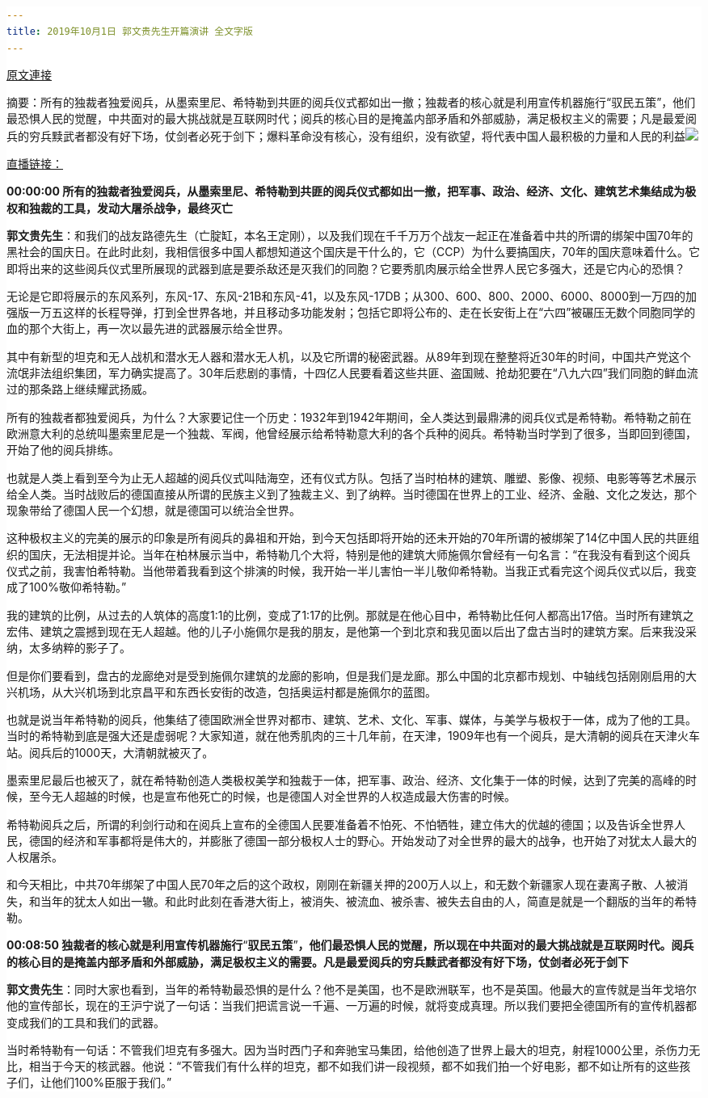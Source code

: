 ```yaml
---
title: 2019年10月1日 郭文贵先生开篇演讲 全文字版
---
```


[原文連接](https://gnews.org/ThreadView/53871718)

摘要：所有的独裁者独爱阅兵，从墨索里尼、希特勒到共匪的阅兵仪式都如出一撤；独裁者的核心就是利用宣传机器施行“驭民五策”，他们最恐惧人民的觉醒，中共面对的最大挑战就是互联网时代；阅兵的核心目的是掩盖内部矛盾和外部威胁，满足极权主义的需要；凡是最爱阅兵的穷兵黩武者都没有好下场，仗剑者必死于剑下；爆料革命没有核心，没有组织，没有欲望，将代表中国人最积极的力量和人民的利益![](https://i.imgur.com/UIWWsPt.png)

[直播链接：](https://gnews.org/)[](https://gnews.org/)

**00:00:00  所有的独裁者独爱阅兵，从墨索里尼、希特勒到共匪的阅兵仪式都如出一撤，把军事、政治、经济、文化、建筑艺术集结成为极权和独裁的工具，发动大屠杀战争，最终灭亡**

**郭文贵先生**：和我们的战友路德先生（亡腚缸，本名王定刚），以及我们现在千千万万个战友一起正在准备着中共的所谓的绑架中国70年的黑社会的国庆日。在此时此刻，我相信很多中国人都想知道这个国庆是干什么的，它（CCP）为什么要搞国庆，70年的国庆意味着什么。它即将出来的这些阅兵仪式里所展现的武器到底是要杀敌还是灭我们的同胞？它要秀肌肉展示给全世界人民它多强大，还是它内心的恐惧？

无论是它即将展示的东风系列，东风-17、东风-21B和东风-41，以及东风-17DB；从300、600、800、2000、6000、8000到一万四的加强版一万五这样的长程导弹，打到全世界各地，并且移动多功能发射；包括它即将公布的、走在长安街上在“六四”被碾压无数个同胞同学的血的那个大街上，再一次以最先进的武器展示给全世界。

其中有新型的坦克和无人战机和潜水无人器和潜水无人机，以及它所谓的秘密武器。从89年到现在整整将近30年的时间，中国共产党这个流氓非法组织集团，军力确实提高了。30年后悲剧的事情，十四亿人民要看着这些共匪、盗国贼、抢劫犯要在“八九六四”我们同胞的鲜血流过的那条路上继续耀武扬威。

所有的独裁者都独爱阅兵，为什么？大家要记住一个历史：1932年到1942年期间，全人类达到最鼎沸的阅兵仪式是希特勒。希特勒之前在欧洲意大利的总统叫墨索里尼是一个独裁、军阀，他曾经展示给希特勒意大利的各个兵种的阅兵。希特勒当时学到了很多，当即回到德国，开始了他的阅兵排练。

也就是人类上看到至今为止无人超越的阅兵仪式叫陆海空，还有仪式方队。包括了当时柏林的建筑、雕塑、影像、视频、电影等等艺术展示给全人类。当时战败后的德国直接从所谓的民族主义到了独裁主义、到了纳粹。当时德国在世界上的工业、经济、金融、文化之发达，那个现象带给了德国人民一个幻想，就是德国可以统治全世界。

这种极权主义的完美的展示的印象是所有阅兵的鼻祖和开始，到今天包括即将开始的还未开始的70年所谓的被绑架了14亿中国人民的共匪组织的国庆，无法相提并论。当年在柏林展示当中，希特勒几个大将，特别是他的建筑大师施佩尔曾经有一句名言：“在我没有看到这个阅兵仪式之前，我害怕希特勒。当他带着我看到这个排演的时候，我开始一半儿害怕一半儿敬仰希特勒。当我正式看完这个阅兵仪式以后，我变成了100%敬仰希特勒。”

我的建筑的比例，从过去的人筑体的高度1:1的比例，变成了1:17的比例。那就是在他心目中，希特勒比任何人都高出17倍。当时所有建筑之宏伟、建筑之震撼到现在无人超越。他的儿子小施佩尔是我的朋友，是他第一个到北京和我见面以后出了盘古当时的建筑方案。后来我没采纳，太多纳粹的影子了。

但是你们要看到，盘古的龙廊绝对是受到施佩尔建筑的龙廊的影响，但是我们是龙廊。那么中国的北京都市规划、中轴线包括刚刚启用的大兴机场，从大兴机场到北京昌平和东西长安街的改造，包括奥运村都是施佩尔的蓝图。

也就是说当年希特勒的阅兵，他集结了德国欧洲全世界对都市、建筑、艺术、文化、军事、媒体，与美学与极权于一体，成为了他的工具。当时的希特勒到底是强大还是虚弱呢？大家知道，就在他秀肌肉的三十几年前，在天津，1909年也有一个阅兵，是大清朝的阅兵在天津火车站。阅兵后的1000天，大清朝就被灭了。

墨索里尼最后也被灭了，就在希特勒创造人类极权美学和独裁于一体，把军事、政治、经济、文化集于一体的时候，达到了完美的高峰的时候，至今无人超越的时候，也是宣布他死亡的时候，也是德国人对全世界的人权造成最大伤害的时候。

希特勒阅兵之后，所谓的利剑行动和在阅兵上宣布的全德国人民要准备着不怕死、不怕牺牲，建立伟大的优越的德国；以及告诉全世界人民，德国的经济和军事都将是伟大的，并膨胀了德国一部分极权人士的野心。开始发动了对全世界的最大的战争，也开始了对犹太人最大的人权屠杀。

和今天相比，中共70年绑架了中国人民70年之后的这个政权，刚刚在新疆关押的200万人以上，和无数个新疆家人现在妻离子散、人被消失，和当年的犹太人如出一辙。和此时此刻在香港大街上，被消失、被流血、被杀害、被失去自由的人，简直是就是一个翻版的当年的希特勒。

**00:08:50  独裁者的核心就是利用宣传机器施行**“**驭民五策**”**，他们最恐惧人民的觉醒，所以现在中共面对的最大挑战就是互联网时代。阅兵的核心目的是掩盖内部矛盾和外部威胁，满足极权主义的需要。凡是最爱阅兵的穷兵黩武者都没有好下场，仗剑者必死于剑下**

**郭文贵先生**：同时大家也看到，当年的希特勒最恐惧的是什么？他不是美国，也不是欧洲联军，也不是英国。他最大的宣传就是当年戈培尔他的宣传部长，现在的王沪宁说了一句话：当我们把谎言说一千遍、一万遍的时候，就将变成真理。所以我们要把全德国所有的宣传机器都变成我们的工具和我们的武器。

当时希特勒有一句话：不管我们坦克有多强大。因为当时西门子和奔驰宝马集团，给他创造了世界上最大的坦克，射程1000公里，杀伤力无比，相当于今天的核武器。他说：“不管我们有什么样的坦克，都不如我们讲一段视频，都不如我们拍一个好电影，都不如让所有的这些孩子们，让他们100%臣服于我们。”
